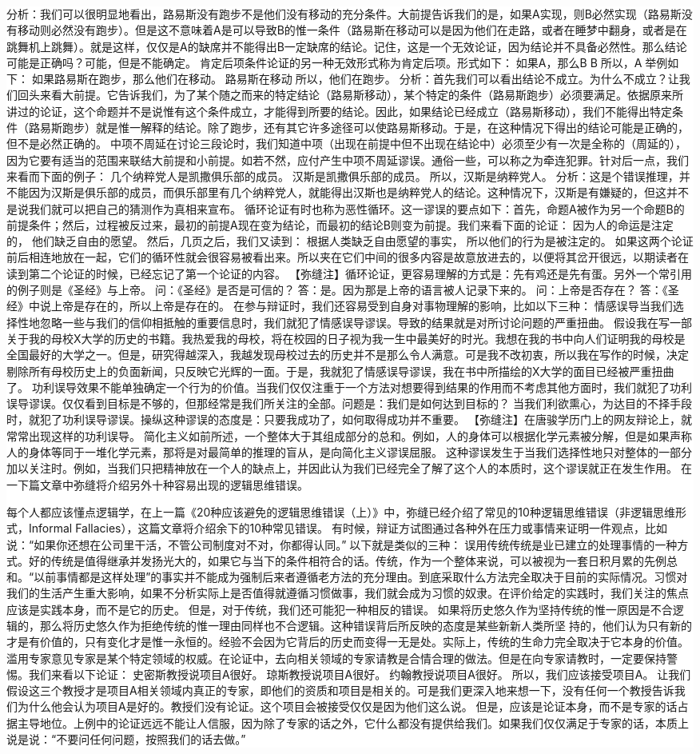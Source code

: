 分析：我们可以很明显地看出，路易斯没有跑步不是他们没有移动的充分条件。大前提告诉我们的是，如果A实现，则B必然实现（路易斯没有移动则必然没有跑步）。但是这不意味着A是可以导致B的惟一条件（路易斯在移动可以是因为他们在走路，或者在睡梦中翻身，或者是在跳舞机上跳舞）。就是这样，仅仅是A的缺席并不能得出B一定缺席的结论。记住，这是一个无效论证，因为结论并不具备必然性。那么结论可能是正确吗？可能，但是不能确定。
肯定后项条件论证的另一种无效形式称为肯定后项。形式如下：
如果A，那么B
B
所以，A
举例如下：
如果路易斯在跑步，那么他们在移动。
路易斯在移动
所以，他们在跑步。
分析：首先我们可以看出结论不成立。为什么不成立？让我们回头来看大前提。它告诉我们，为了某个随之而来的特定结论（路易斯移动），某个特定的条件（路易斯跑步）必须要满足。依据原来所讲过的论证，这个命题并不是说惟有这个条件成立，才能得到所要的结论。因此，如果结论已经成立（路易斯移动），我们不能得出特定条件（路易斯跑步）就是惟一解释的结论。除了跑步，还有其它许多途径可以使路易斯移动。于是，在这种情况下得出的结论可能是正确的，但不是必然正确的。
中项不周延在讨论三段论时，我们知道中项（出现在前提中但不出现在结论中）必须至少有一次是全称的（周延的），因为它要有适当的范围来联结大前提和小前提。如若不然，应付产生中项不周延谬误。通俗一些，可以称之为牵连犯罪。针对后一点，我们来看而下面的例子：
几个纳粹党人是凯撒俱乐部的成员。
汉斯是凯撒俱乐部的成员。
所以，汉斯是纳粹党人。
分析：这是个错误推理，并不能因为汉斯是俱乐部的成员，而俱乐部里有几个纳粹党人，就能得出汉斯也是纳粹党人的结论。这种情况下，汉斯是有嫌疑的，但这并不是说我们就可以把自己的猜测作为真相来宣布。
循环论证有时也称为恶性循环。这一谬误的要点如下：首先，命题A被作为另一个命题B的前提条件；然后，过程被反过来，最初的前提A现在变为结论，而最初的结论B则变为前提。我们来看下面的论证：
因为人的命运是注定的，
他们缺乏自由的愿望。
然后，几页之后，我们又读到：
根据人类缺乏自由愿望的事实，
所以他们的行为是被注定的。
如果这两个论证前后相连地放在一起，它们的循环性就会很容易被看出来。所以夹在它们中间的很多内容是故意放进去的，以便将其岔开很远，以期读者在读到第二个论证的时候，已经忘记了第一个论证的内容。
【弥缝注】循环论证，更容易理解的方式是：先有鸡还是先有蛋。另外一个常引用的例子则是《圣经》与上帝。
问：《圣经》是否是可信的？
答：是。因为那是上帝的语言被人记录下来的。
问：上帝是否存在？
答：《圣经》中说上帝是存在的，所以上帝是存在的。
在参与辩证时，我们还容易受到自身对事物理解的影响，比如以下三种：
情感误导当我们选择性地忽略一些与我们的信仰相抵触的重要信息时，我们就犯了情感误导谬误。导致的结果就是对所讨论问题的严重扭曲。
假设我在写一部关于我的母校X大学的历史的书籍。我热爱我的母校，将在校园的日子视为我一生中最美好的时光。我想在我的书中向人们证明我的母校是全国最好的大学之一。但是，研究得越深入，我越发现母校过去的历史并不是那么令人满意。可是我不改初衷，所以我在写作的时候，决定剔除所有母校历史上的负面新闻，只反映它光辉的一面。于是，我就犯了情感误导谬误，我在书中所描绘的X大学的面目已经被严重扭曲了。
功利误导效果不能单独确定一个行为的价值。当我们仅仅注重于一个方法对想要得到结果的作用而不考虑其他方面时，我们就犯了功利误导谬误。仅仅看到目标是不够的，但那经常是我们所关注的全部。问题是：我们是如何达到目标的？
当我们利欲熏心，为达目的不择手段时，就犯了功利误导谬误。操纵这种谬误的态度是：只要我成功了，如何取得成功并不重要。
【弥缝注】在唐骏学历门上的网友辩论上，就常常出现这样的功利误导。
简化主义如前所述，一个整体大于其组成部分的总和。例如，人的身体可以根据化学元素被分解，但是如果声称人的身体等同于一堆化学元素，那将是对最简单的推理的盲从，是向简化主义谬误屈服。
这种谬误发生于当我们选择性地只对整体的一部分加以关注时。例如，当我们只把精神放在一个人的缺点上，并因此认为我们已经完全了解了这个人的本质时，这个谬误就正在发生作用。
在一下篇文章中弥缝将介绍另外十种容易出现的逻辑思维错误。

每个人都应该懂点逻辑学，在上一篇《20种应该避免的逻辑思维错误（上）》中，弥缝已经介绍了常见的10种逻辑思维错误（非逻辑思维形式，Informal Fallacies），这篇文章将介绍余下的10种常见错误。
有时候，辩证方试图通过各种外在压力或事情来证明一件观点，比如说：“如果你还想在公司里干活，不管公司制度对不对，你都得认同。”
以下就是类似的三种：
误用传统传统是业已建立的处理事情的一种方式。好的传统是值得继承并发扬光大的，如果它与当下的条件相符合的话。传统，作为一个整体来说，可以被视为一套日积月累的先例总和。“以前事情都是这样处理”的事实并不能成为强制后来者遵循老方法的充分理由。到底采取什么方法完全取决于目前的实际情况。习惯对我们的生活产生重大影响，如果不分析实际上是否值得就遵循习惯做事，我们就会成为习惯的奴隶。在评价给定的实践时，我们关注的焦点应该是实践本身，而不是它的历史。
但是，对于传统，我们还可能犯一种相反的错误。 如果将历史悠久作为坚持传统的惟一原因是不合逻辑的，那么将历史悠久作为拒绝传统的惟一理由同样也不合逻辑。这种错误背后所反映的态度是某些新新人类所坚 持的，他们认为只有新的才是有价值的，只有变化才是惟一永恒的。经验不会因为它背后的历史而变得一无是处。实际上，传统的生命力完全取决于它本身的价值。
滥用专家意见专家是某个特定领域的权威。在论证中，去向相关领域的专家请教是合情合理的做法。但是在向专家请教时，一定要保持警惕。我们来看以下论证：
史密斯教授说项目A很好。
琼斯教授说项目A很好。
约翰教授说项目A很好。
所以，我们应该接受项目A。
让我们假设这三个教授才是项目A相关领域内真正的专家，即他们的资质和项目是相关的。可是我们更深入地来想一下，没有任何一个教授告诉我们为什么他会认为项目A是好的。教授们没有论证。这个项目会被接受仅仅是因为他们这么说。
但是，应该是论证本身，而不是专家的话占据主导地位。上例中的论证远远不能让人信服，因为除了专家的话之外，它什么都没有提供给我们。如果我们仅仅满足于专家的话，本质上说是说：“不要问任何问题，按照我们的话去做。”
